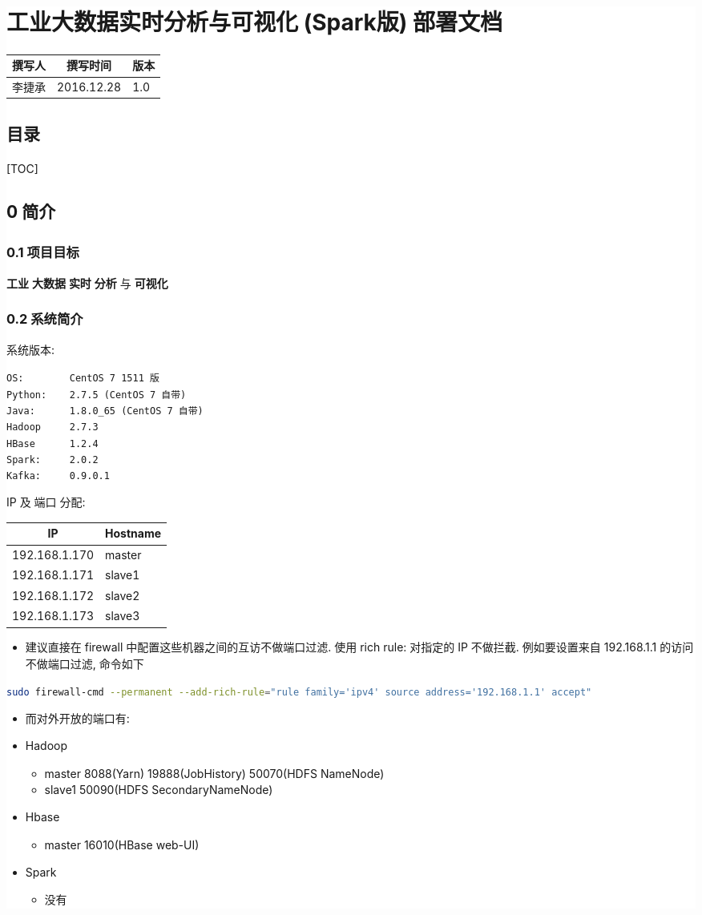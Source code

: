 # 工业大数据实时分析与可视化 (Spark版) 部署文档

| 撰写人 | 撰写时间 | 版本 |
| --- | --- | --- |
| 李捷承 | 2016.12.28 | 1.0 |

## 目录

[TOC]

## 0 简介

### 0.1 项目目标

**工业** **大数据** **实时** **分析** 与 **可视化**

### 0.2 系统简介

系统版本:

    OS:        CentOS 7 1511 版
    Python:    2.7.5 (CentOS 7 自带)
    Java:      1.8.0_65 (CentOS 7 自带)
    Hadoop     2.7.3
    HBase      1.2.4
    Spark:     2.0.2
    Kafka:     0.9.0.1

IP 及 端口 分配:

| IP            | Hostname |
| ------------- | -------- |
| 192.168.1.170 | master   |
| 192.168.1.171 | slave1   |
| 192.168.1.172 | slave2   |
| 192.168.1.173 | slave3   |

* 建议直接在 firewall 中配置这些机器之间的互访不做端口过滤. 使用 rich rule: 对指定的 IP 不做拦截. 例如要设置来自 192.168.1.1 的访问不做端口过滤, 命令如下

```bash
sudo firewall-cmd --permanent --add-rich-rule="rule family='ipv4' source address='192.168.1.1' accept"
```

* 而对外开放的端口有:

* Hadoop
    * master 8088(Yarn) 19888(JobHistory) 50070(HDFS NameNode)
    * slave1 50090(HDFS SecondaryNameNode)
* Hbase
    * master 16010(HBase web-UI)
* Spark
    * 没有
